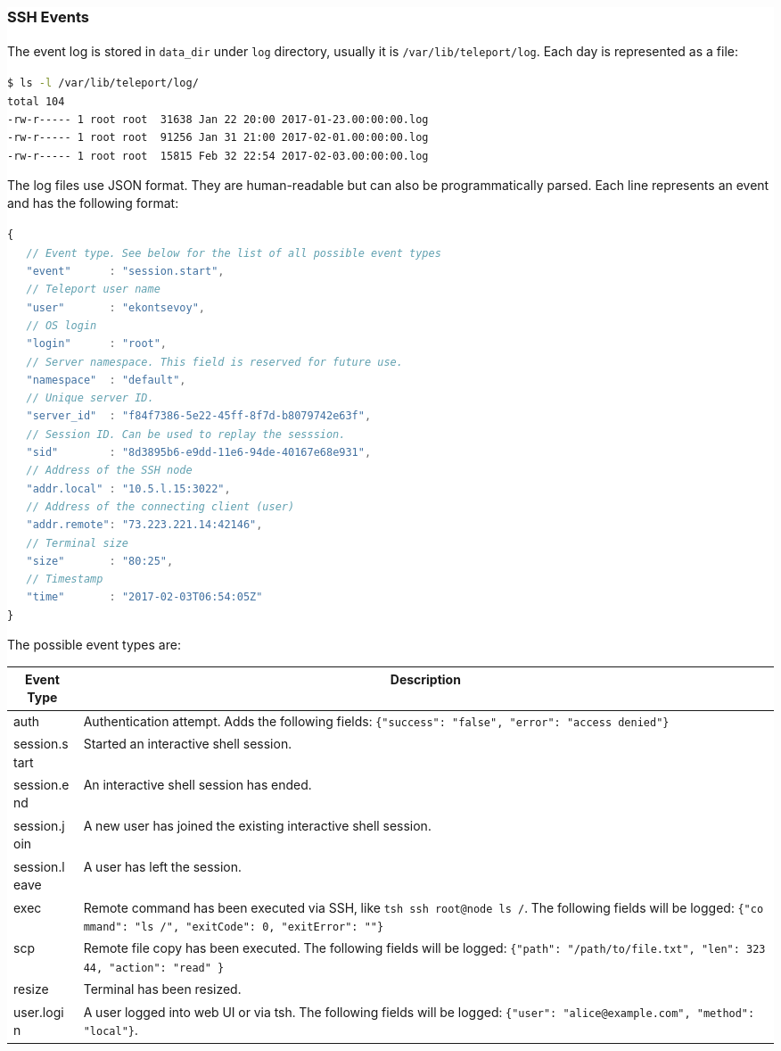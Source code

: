 ### SSH Events

The event log is stored in `data_dir` under `log` directory, usually it is `/var/lib/teleport/log`.
Each day is represented as a file:

```bash
$ ls -l /var/lib/teleport/log/
total 104
-rw-r----- 1 root root  31638 Jan 22 20:00 2017-01-23.00:00:00.log
-rw-r----- 1 root root  91256 Jan 31 21:00 2017-02-01.00:00:00.log
-rw-r----- 1 root root  15815 Feb 32 22:54 2017-02-03.00:00:00.log
```

The log files use JSON format. They are human-readable but can also be programmatically parsed.
Each line represents an event and has the following format:

```js
{
   // Event type. See below for the list of all possible event types
   "event"      : "session.start",
   // Teleport user name
   "user"       : "ekontsevoy",
   // OS login
   "login"      : "root",
   // Server namespace. This field is reserved for future use.
   "namespace"  : "default",
   // Unique server ID.
   "server_id"  : "f84f7386-5e22-45ff-8f7d-b8079742e63f",
   // Session ID. Can be used to replay the sesssion.
   "sid"        : "8d3895b6-e9dd-11e6-94de-40167e68e931",
   // Address of the SSH node
   "addr.local" : "10.5.l.15:3022",
   // Address of the connecting client (user)
   "addr.remote": "73.223.221.14:42146",
   // Terminal size
   "size"       : "80:25",
   // Timestamp
   "time"       : "2017-02-03T06:54:05Z"
}
```

The possible event types are:

Event Type      | Description
----------------|----------------
auth            | Authentication attempt. Adds the following fields: `{"success": "false", "error": "access denied"}`
session.start   | Started an interactive shell session.
session.end     | An interactive shell session has ended.
session.join    | A new user has joined the existing interactive shell session.
session.leave   | A user has left the session.
exec            | Remote command has been executed via SSH, like `tsh ssh root@node ls /`. The following fields will be logged: `{"command": "ls /", "exitCode": 0, "exitError": ""}`
scp             | Remote file copy has been executed. The following fields will be logged: `{"path": "/path/to/file.txt", "len": 32344, "action": "read" }`
resize          | Terminal has been resized.
user.login      | A user logged into web UI or via tsh. The following fields will be logged: `{"user": "alice@example.com", "method": "local"}`.
